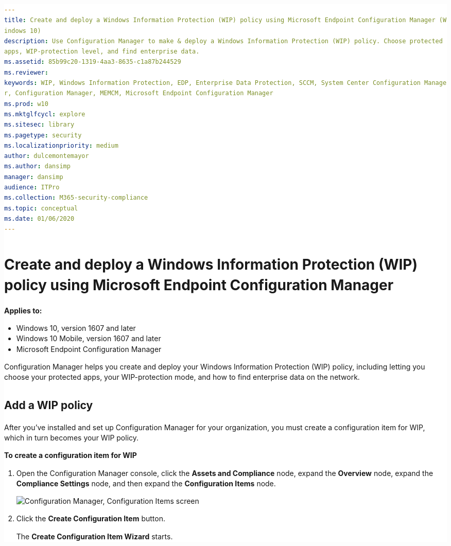 ```yaml
---
title: Create and deploy a Windows Information Protection (WIP) policy using Microsoft Endpoint Configuration Manager (Windows 10)
description: Use Configuration Manager to make & deploy a Windows Information Protection (WIP) policy. Choose protected apps, WIP-protection level, and find enterprise data.
ms.assetid: 85b99c20-1319-4aa3-8635-c1a87b244529
ms.reviewer: 
keywords: WIP, Windows Information Protection, EDP, Enterprise Data Protection, SCCM, System Center Configuration Manager, Configuration Manager, MEMCM, Microsoft Endpoint Configuration Manager
ms.prod: w10
ms.mktglfcycl: explore
ms.sitesec: library
ms.pagetype: security
ms.localizationpriority: medium
author: dulcemontemayor
ms.author: dansimp
manager: dansimp
audience: ITPro
ms.collection: M365-security-compliance
ms.topic: conceptual
ms.date: 01/06/2020
---
```


# Create and deploy a Windows Information Protection (WIP) policy using Microsoft Endpoint Configuration Manager
**Applies to:**

- Windows 10, version 1607 and later
- Windows 10 Mobile, version 1607 and later
- Microsoft Endpoint Configuration Manager

Configuration Manager helps you create and deploy your Windows Information Protection (WIP) policy, including letting you choose your protected apps, your WIP-protection mode, and how to find enterprise data on the network.

## Add a WIP policy
After you’ve installed and set up Configuration Manager for your organization, you must create a configuration item for WIP, which in turn becomes your WIP policy.

**To create a configuration item for WIP**

1.  Open the Configuration Manager console, click the **Assets and Compliance** node, expand the **Overview** node, expand the **Compliance Settings** node, and then expand the **Configuration Items** node.

    ![Configuration Manager, Configuration Items screen](images/wip-sccm-addpolicy.png)

2.  Click the **Create Configuration Item** button.<p>
The **Create Configuration Item Wizard** starts.
